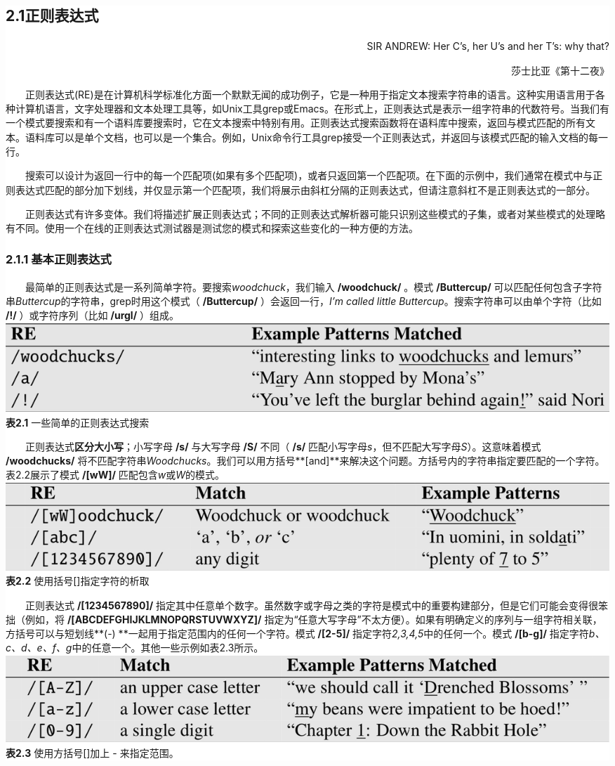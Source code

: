 ## 2.1正则表达式


<p align="right">SIR ANDREW: Her C’s, her U’s and her T’s: why that?</p>
<p align="right">莎士比亚《第十二夜》</p>
&emsp;&emsp;正则表达式(RE)是在计算机科学标准化方面一个默默无闻的成功例子，它是一种用于指定文本搜索字符串的语言。这种实用语言用于各种计算机语言，文字处理器和文本处理工具等，如Unix工具grep或Emacs。在形式上，正则表达式是表示一组字符串的代数符号。当我们有一个模式要搜索和有一个语料库要搜索时，它在文本搜索中特别有用。正则表达式搜索函数将在语料库中搜索，返回与模式匹配的所有文本。语料库可以是单个文档，也可以是一个集合。例如，Unix命令行工具grep接受一个正则表达式，并返回与该模式匹配的输入文档的每一行。

&emsp;&emsp;搜索可以设计为返回一行中的每一个匹配项(如果有多个匹配项)，或者只返回第一个匹配项。在下面的示例中，我们通常在模式中与正则表达式匹配的部分加下划线，并仅显示第一个匹配项，我们将展示由斜杠分隔的正则表达式，但请注意斜杠不是正则表达式的一部分。

&emsp;&emsp;正则表达式有许多变体。我们将描述扩展正则表达式；不同的正则表达式解析器可能只识别这些模式的子集，或者对某些模式的处理略有不同。使用一个在线的正则表达式测试器是测试您的模式和探索这些变化的一种方便的方法。

### 2.1.1 基本正则表达式

&emsp;&emsp;最简单的正则表达式是一系列简单字符。要搜索*woodchuck*，我们输入 **/woodchuck/** 。模式 **/Buttercup/** 可以匹配任何包含子字符串*Buttercup*的字符串，grep时用这个模式（ **/Buttercup/** ）会返回一行，*I’m called little Buttercup*。搜索字符串可以由单个字符（比如 **/!/** ）或字符序列（比如 **/urgl/** ）组成。
![image-20190516094017257](images/figure2.1.png)
**表2.1** 一些简单的正则表达式搜索

&emsp;&emsp;正则表达式**区分大小写**；小写字母 **/s/** 与大写字母 **/S/** 不同（ **/s/** 匹配小写字母*s*，但不匹配大写字母*S*）。这意味着模式 **/woodchucks/** 将不匹配字符串*Woodchucks*。我们可以用方括号**[and]**来解决这个问题。方括号内的字符串指定要匹配的一个字符。表2.2展示了模式 **/[wW]/** 匹配包含*w*或*W*的模式。
![image-20190516100114829](images/figure2.2.png)
**表2.2** 使用括号[]指定字符的析取

&emsp;&emsp;正则表达式 **/[1234567890]/** 指定其中任意单个数字。虽然数字或字母之类的字符是模式中的重要构建部分，但是它们可能会变得很笨拙（例如，将 **/[ABCDEFGHIJKLMNOPQRSTUVWXYZ]/** 指定为“任意大写字母”不太方便）。如果有明确定义的序列与一组字符相关联，方括号可以与短划线**(-) **一起用于指定范围内的任何一个字符。模式 **/[2-5]/** 指定字符*2,3,4,5*中的任何一个。模式 **/[b-g]/** 指定字符*b、c、d、e、f、g*中的任意一个。其他一些示例如表2.3所示。
![image-20190516103007534](images/figure2.3.png)
**表2.3** 使用方括号[]加上  -  来指定范围。
